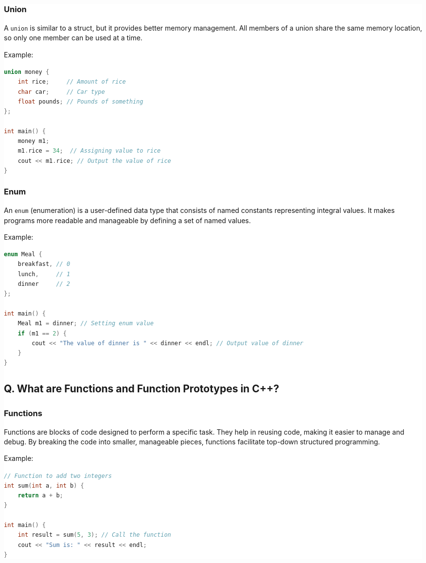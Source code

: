 ### Union
A `union` is similar to a struct, but it provides better memory management. All members of a union share the same memory location, so only one member can be used at a time.

Example:
```cpp
union money {
    int rice;     // Amount of rice
    char car;     // Car type
    float pounds; // Pounds of something
};

int main() {
    money m1;
    m1.rice = 34;  // Assigning value to rice
    cout << m1.rice; // Output the value of rice
}
```

### Enum
An `enum` (enumeration) is a user-defined data type that consists of named constants representing integral values. It makes programs more readable and manageable by defining a set of named values.

Example:
```cpp
enum Meal {
    breakfast, // 0
    lunch,     // 1
    dinner     // 2
};

int main() {
    Meal m1 = dinner; // Setting enum value
    if (m1 == 2) {
        cout << "The value of dinner is " << dinner << endl; // Output value of dinner
    }
}
```

## Q. What are Functions and Function Prototypes in C++?

### Functions
Functions are blocks of code designed to perform a specific task. They help in reusing code, making it easier to manage and debug. By breaking the code into smaller, manageable pieces, functions facilitate top-down structured programming.

Example:
```cpp
// Function to add two integers
int sum(int a, int b) {
    return a + b;
}

int main() {
    int result = sum(5, 3); // Call the function
    cout << "Sum is: " << result << endl;
}
```
